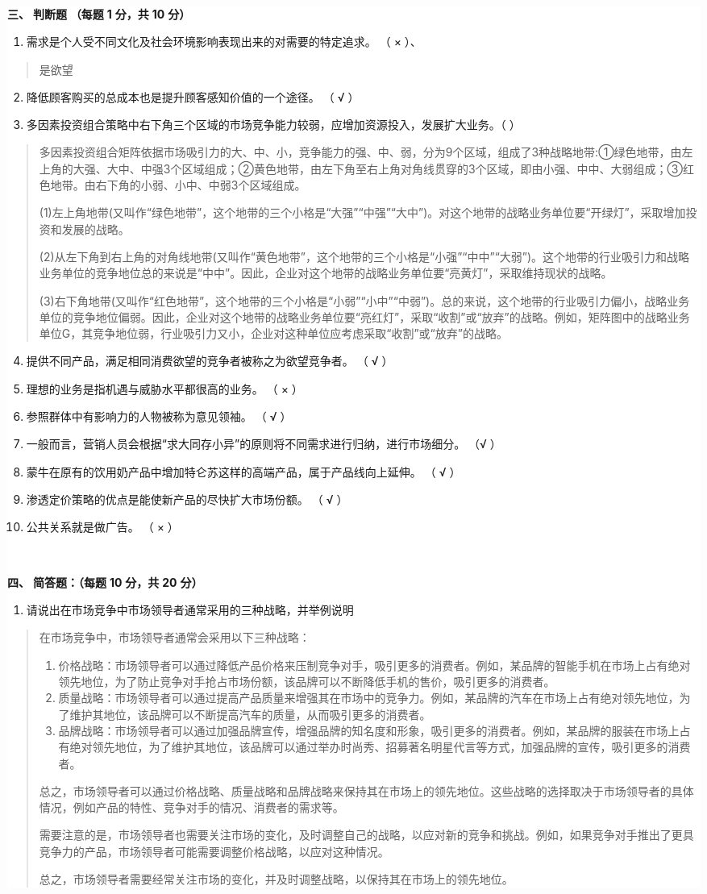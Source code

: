  

**三、** **判断题** **（每题** **1** **分，共** **10** **分）**

 

1. 需求是个人受不同文化及社会环境影响表现出来的对需要的特定追求。           （ × ）、

> 是欲望



2. 降低顾客购买的总成本也是提升顾客感知价值的一个途径。                （ √ ）

3. 多因素投资组合策略中右下角三个区域的市场竞争能力较弱，应增加资源投入，发展扩大业务。（  ）

> 多因素投资组合矩阵依据市场吸引力的大、中、小，竞争能力的强、中、弱，分为9个区域，组成了3种战略地带:①绿色地带，由左上角的大强、大中、中强3个区域组成；②黄色地带，由左下角至右上角对角线贯穿的3个区域，即由小强、中中、大弱组成；③红色地带。由右下角的小弱、小中、中弱3个区域组成。
>
> (1)左上角地带(又叫作“绿色地带”，这个地带的三个小格是“大强”“中强”“大中”)。对这个地带的战略业务单位要“开绿灯”，采取增加投资和发展的战略。
>
> (2)从左下角到右上角的对角线地带(又叫作“黄色地带”，这个地带的三个小格是“小强”“中中”“大弱”)。这个地带的行业吸引力和战略业务单位的竞争地位总的来说是“中中”。因此，企业对这个地带的战略业务单位要“亮黄灯”，采取维持现状的战略。
>
> (3)右下角地带(又叫作“红色地带”，这个地带的三个小格是“小弱”“小中”“中弱”)。总的来说，这个地带的行业吸引力偏小，战略业务单位的竞争地位偏弱。因此，企业对这个地带的战略业务单位要“亮红灯”，采取“收割”或“放弃”的战略。例如，矩阵图中的战略业务单位G，其竞争地位弱，行业吸引力又小，企业对这种单位应考虑采取“收割”或“放弃”的战略。



4. 提供不同产品，满足相同消费欲望的竞争者被称之为欲望竞争者。             （ √ ）

5. 理想的业务是指机遇与威胁水平都很高的业务。                     （ × ）     

6. 参照群体中有影响力的人物被称为意见领袖。                      （ √ ）

7. 一般而言，营销人员会根据“求大同存小异”的原则将不同需求进行归纳，进行市场细分。   （√  ）

8. 蒙牛在原有的饮用奶产品中增加特仑苏这样的高端产品，属于产品线向上延伸。       （ √ ）

9. 渗透定价策略的优点是能使新产品的尽快扩大市场份额。                 （ √ ）

10. 公共关系就是做广告。                                （ × ） 

​                                          

 

**四、** **简答题：（每题** **10** **分，共** **20** **分）**

 

1. 请说出在市场竞争中市场领导者通常采用的三种战略，并举例说明

> 在市场竞争中，市场领导者通常会采用以下三种战略：
>
> 1. 价格战略：市场领导者可以通过降低产品价格来压制竞争对手，吸引更多的消费者。例如，某品牌的智能手机在市场上占有绝对领先地位，为了防止竞争对手抢占市场份额，该品牌可以不断降低手机的售价，吸引更多的消费者。
> 2. 质量战略：市场领导者可以通过提高产品质量来增强其在市场中的竞争力。例如，某品牌的汽车在市场上占有绝对领先地位，为了维护其地位，该品牌可以不断提高汽车的质量，从而吸引更多的消费者。
> 3. 品牌战略：市场领导者可以通过加强品牌宣传，增强品牌的知名度和形象，吸引更多的消费者。例如，某品牌的服装在市场上占有绝对领先地位，为了维护其地位，该品牌可以通过举办时尚秀、招募著名明星代言等方式，加强品牌的宣传，吸引更多的消费者。
>
> 总之，市场领导者可以通过价格战略、质量战略和品牌战略来保持其在市场上的领先地位。这些战略的选择取决于市场领导者的具体情况，例如产品的特性、竞争对手的情况、消费者的需求等。
>
> 需要注意的是，市场领导者也需要关注市场的变化，及时调整自己的战略，以应对新的竞争和挑战。例如，如果竞争对手推出了更具竞争力的产品，市场领导者可能需要调整价格战略，以应对这种情况。
>
> 总之，市场领导者需要经常关注市场的变化，并及时调整战略，以保持其在市场上的领先地位。
